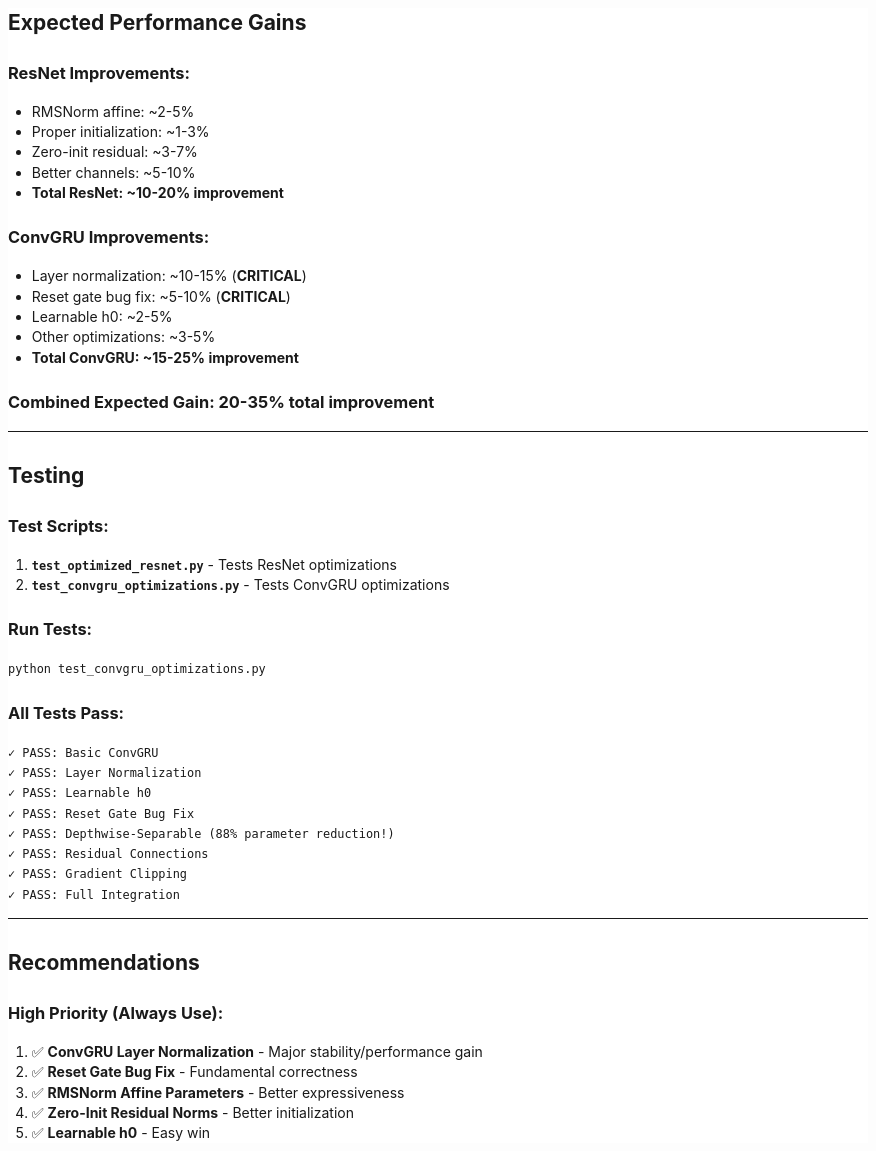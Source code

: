 
## Expected Performance Gains

### ResNet Improvements:
- RMSNorm affine: ~2-5%
- Proper initialization: ~1-3%
- Zero-init residual: ~3-7%
- Better channels: ~5-10%
- **Total ResNet: ~10-20% improvement**

### ConvGRU Improvements:
- Layer normalization: ~10-15% (**CRITICAL**)
- Reset gate bug fix: ~5-10% (**CRITICAL**)
- Learnable h0: ~2-5%
- Other optimizations: ~3-5%
- **Total ConvGRU: ~15-25% improvement**

### **Combined Expected Gain: 20-35% total improvement**

---

## Testing

### Test Scripts:
1. **`test_optimized_resnet.py`** - Tests ResNet optimizations
2. **`test_convgru_optimizations.py`** - Tests ConvGRU optimizations

### Run Tests:
```bash
python test_convgru_optimizations.py
```

### All Tests Pass:
```
✓ PASS: Basic ConvGRU
✓ PASS: Layer Normalization
✓ PASS: Learnable h0
✓ PASS: Reset Gate Bug Fix
✓ PASS: Depthwise-Separable (88% parameter reduction!)
✓ PASS: Residual Connections
✓ PASS: Gradient Clipping
✓ PASS: Full Integration
```

---

## Recommendations

### High Priority (Always Use):
1. ✅ **ConvGRU Layer Normalization** - Major stability/performance gain
2. ✅ **Reset Gate Bug Fix** - Fundamental correctness
3. ✅ **RMSNorm Affine Parameters** - Better expressiveness
4. ✅ **Zero-Init Residual Norms** - Better initialization
5. ✅ **Learnable h0** - Easy win
